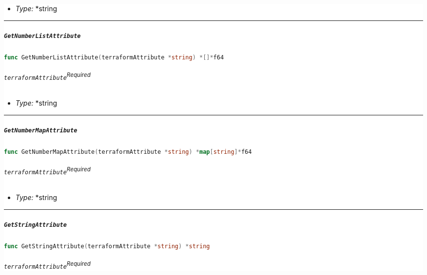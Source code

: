 - *Type:* *string

---

##### `GetNumberListAttribute` <a name="GetNumberListAttribute" id="rhizo-co-terraform-provider-oci.osManagementHubSoftwareSourceChangeAvailabilityManagement.OsManagementHubSoftwareSourceChangeAvailabilityManagement.getNumberListAttribute"></a>

```go
func GetNumberListAttribute(terraformAttribute *string) *[]*f64
```

###### `terraformAttribute`<sup>Required</sup> <a name="terraformAttribute" id="rhizo-co-terraform-provider-oci.osManagementHubSoftwareSourceChangeAvailabilityManagement.OsManagementHubSoftwareSourceChangeAvailabilityManagement.getNumberListAttribute.parameter.terraformAttribute"></a>

- *Type:* *string

---

##### `GetNumberMapAttribute` <a name="GetNumberMapAttribute" id="rhizo-co-terraform-provider-oci.osManagementHubSoftwareSourceChangeAvailabilityManagement.OsManagementHubSoftwareSourceChangeAvailabilityManagement.getNumberMapAttribute"></a>

```go
func GetNumberMapAttribute(terraformAttribute *string) *map[string]*f64
```

###### `terraformAttribute`<sup>Required</sup> <a name="terraformAttribute" id="rhizo-co-terraform-provider-oci.osManagementHubSoftwareSourceChangeAvailabilityManagement.OsManagementHubSoftwareSourceChangeAvailabilityManagement.getNumberMapAttribute.parameter.terraformAttribute"></a>

- *Type:* *string

---

##### `GetStringAttribute` <a name="GetStringAttribute" id="rhizo-co-terraform-provider-oci.osManagementHubSoftwareSourceChangeAvailabilityManagement.OsManagementHubSoftwareSourceChangeAvailabilityManagement.getStringAttribute"></a>

```go
func GetStringAttribute(terraformAttribute *string) *string
```

###### `terraformAttribute`<sup>Required</sup> <a name="terraformAttribute" id="rhizo-co-terraform-provider-oci.osManagementHubSoftwareSourceChangeAvailabilityManagement.OsManagementHubSoftwareSourceChangeAvailabilityManagement.getStringAttribute.parameter.terraformAttribute"></a>

